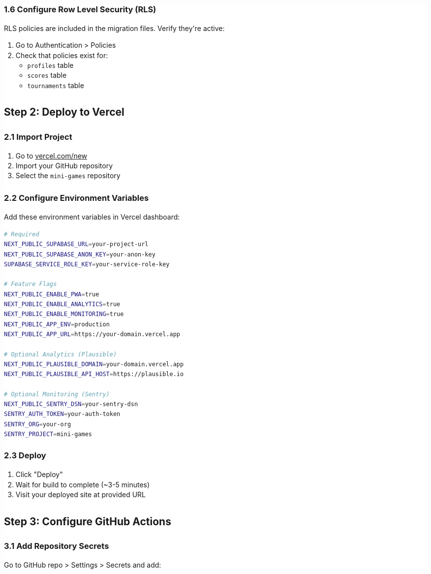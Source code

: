 ### 1.6 Configure Row Level Security (RLS)
RLS policies are included in the migration files. Verify they're active:
1. Go to Authentication > Policies
2. Check that policies exist for:
   - `profiles` table
   - `scores` table
   - `tournaments` table

## Step 2: Deploy to Vercel

### 2.1 Import Project
1. Go to [vercel.com/new](https://vercel.com/new)
2. Import your GitHub repository
3. Select the `mini-games` repository

### 2.2 Configure Environment Variables
Add these environment variables in Vercel dashboard:

```bash
# Required
NEXT_PUBLIC_SUPABASE_URL=your-project-url
NEXT_PUBLIC_SUPABASE_ANON_KEY=your-anon-key
SUPABASE_SERVICE_ROLE_KEY=your-service-role-key

# Feature Flags
NEXT_PUBLIC_ENABLE_PWA=true
NEXT_PUBLIC_ENABLE_ANALYTICS=true
NEXT_PUBLIC_ENABLE_MONITORING=true
NEXT_PUBLIC_APP_ENV=production
NEXT_PUBLIC_APP_URL=https://your-domain.vercel.app

# Optional Analytics (Plausible)
NEXT_PUBLIC_PLAUSIBLE_DOMAIN=your-domain.vercel.app
NEXT_PUBLIC_PLAUSIBLE_API_HOST=https://plausible.io

# Optional Monitoring (Sentry)
NEXT_PUBLIC_SENTRY_DSN=your-sentry-dsn
SENTRY_AUTH_TOKEN=your-auth-token
SENTRY_ORG=your-org
SENTRY_PROJECT=mini-games
```

### 2.3 Deploy
1. Click "Deploy"
2. Wait for build to complete (~3-5 minutes)
3. Visit your deployed site at provided URL

## Step 3: Configure GitHub Actions

### 3.1 Add Repository Secrets
Go to GitHub repo > Settings > Secrets and add:
